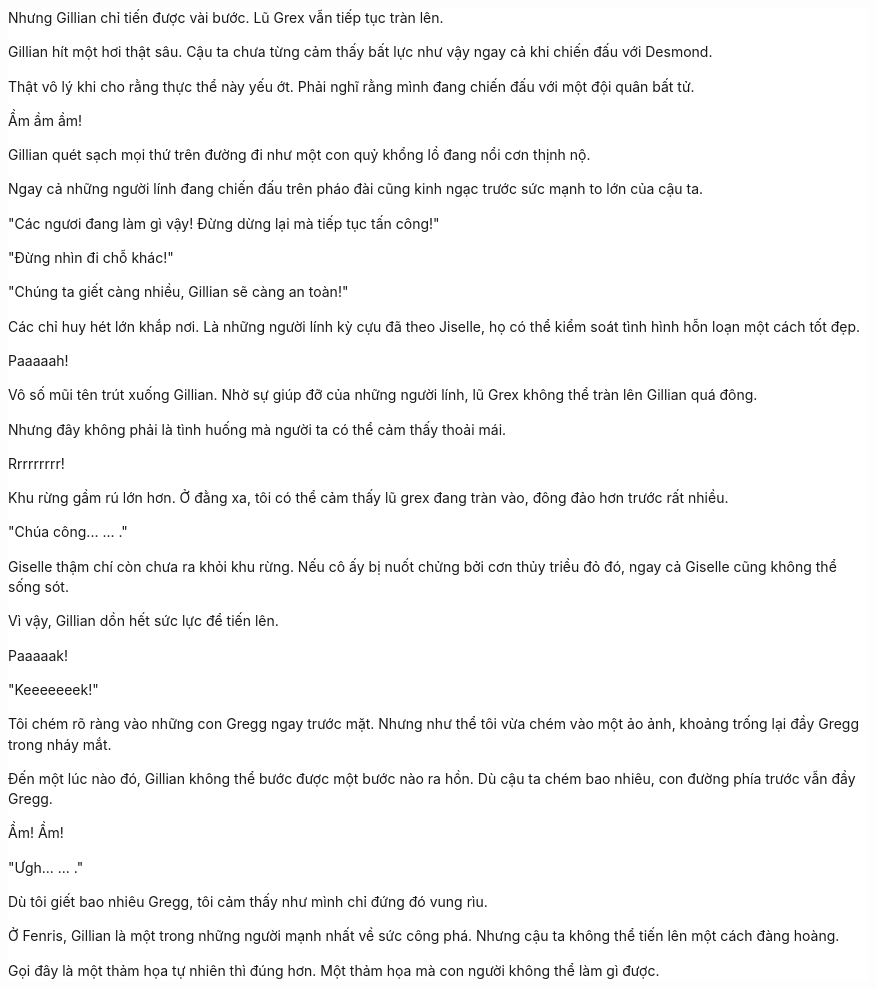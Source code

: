 Nhưng Gillian chỉ tiến được vài bước. Lũ Grex vẫn tiếp tục tràn lên.

Gillian hít một hơi thật sâu. Cậu ta chưa từng cảm thấy bất lực như vậy ngay cả khi chiến đấu với Desmond.

Thật vô lý khi cho rằng thực thể này yếu ớt. Phải nghĩ rằng mình đang chiến đấu với một đội quân bất tử.

Ầm ầm ầm!

Gillian quét sạch mọi thứ trên đường đi như một con quỷ khổng lồ đang nổi cơn thịnh nộ.

Ngay cả những người lính đang chiến đấu trên pháo đài cũng kinh ngạc trước sức mạnh to lớn của cậu ta.

"Các ngươi đang làm gì vậy! Đừng dừng lại mà tiếp tục tấn công!"

"Đừng nhìn đi chỗ khác!"

"Chúng ta giết càng nhiều, Gillian sẽ càng an toàn!"

Các chỉ huy hét lớn khắp nơi. Là những người lính kỳ cựu đã theo Jiselle, họ có thể kiểm soát tình hình hỗn loạn một cách tốt đẹp.

Paaaaah!

Vô số mũi tên trút xuống Gillian. Nhờ sự giúp đỡ của những người lính, lũ Grex không thể tràn lên Gillian quá đông.

Nhưng đây không phải là tình huống mà người ta có thể cảm thấy thoải mái.

Rrrrrrrrr!

Khu rừng gầm rú lớn hơn. Ở đằng xa, tôi có thể cảm thấy lũ grex đang tràn vào, đông đảo hơn trước rất nhiều.

"Chúa công... ... ."

Giselle thậm chí còn chưa ra khỏi khu rừng. Nếu cô ấy bị nuốt chửng bởi cơn thủy triều đỏ đó, ngay cả Giselle cũng không thể sống sót.

Vì vậy, Gillian dồn hết sức lực để tiến lên.

Paaaaak!

"Keeeeeeek!"

Tôi chém rõ ràng vào những con Gregg ngay trước mặt. Nhưng như thể tôi vừa chém vào một ảo ảnh, khoảng trống lại đầy Gregg trong nháy mắt.

Đến một lúc nào đó, Gillian không thể bước được một bước nào ra hồn. Dù cậu ta chém bao nhiêu, con đường phía trước vẫn đầy Gregg.

Ầm! Ầm!

"Ưgh... ... ."

Dù tôi giết bao nhiêu Gregg, tôi cảm thấy như mình chỉ đứng đó vung rìu.

Ở Fenris, Gillian là một trong những người mạnh nhất về sức công phá. Nhưng cậu ta không thể tiến lên một cách đàng hoàng.

Gọi đây là một thảm họa tự nhiên thì đúng hơn. Một thảm họa mà con người không thể làm gì được.
